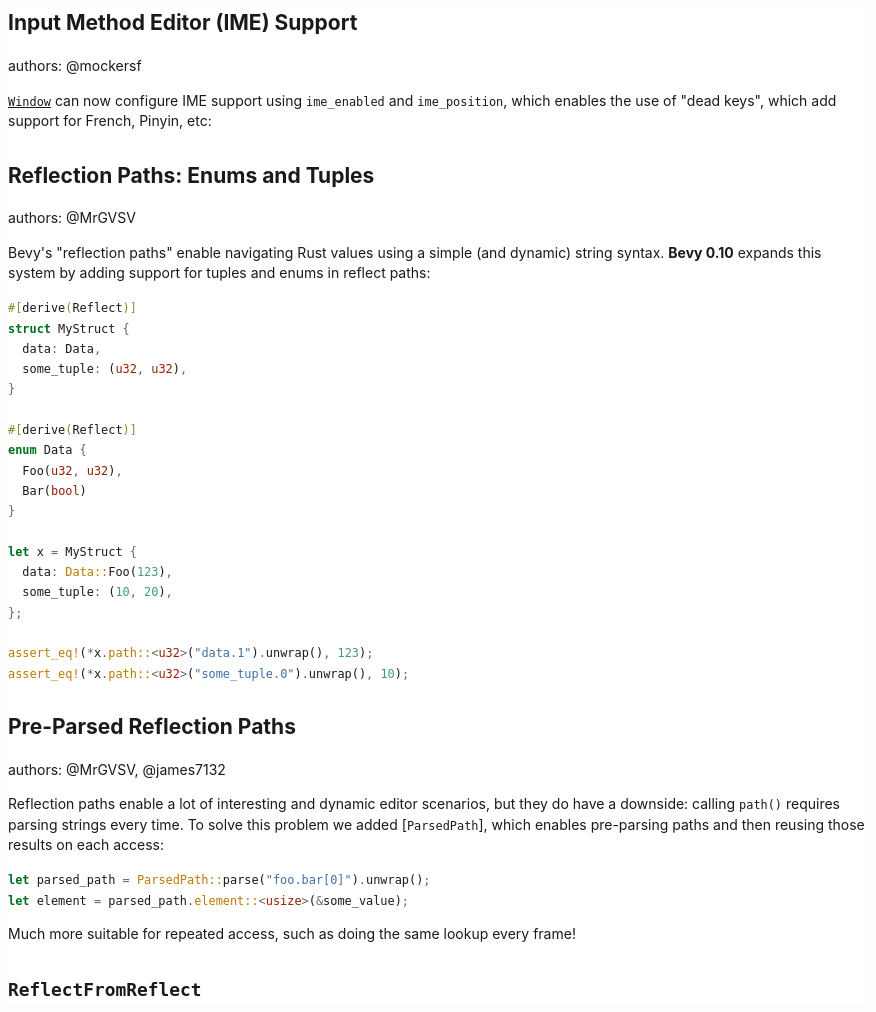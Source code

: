 [`GamepadEventRaw`]: https://docs.rs/bevy/0.9.0/bevy/input/gamepad/struct.GamepadEventRaw.html
[`GamepadConnectionEvent`]: https://docs.rs/bevy/0.10.0/bevy/input/gamepad/struct.GamepadConnectionEvent.html
[`GamepadAxisChangedEvent`]: https://docs.rs/bevy/0.10.0/bevy/input/gamepad/struct.GamepadAxisChangedEvent.html
[`GamepadButtonChangedEvent`]: https://docs.rs/bevy/0.10.0/bevy/input/gamepad/struct.GamepadButtonChangedEvent.html
[`GamepadEvent`]: https://docs.rs/bevy/0.10.0/bevy/input/gamepad/enum.GamepadEvent.html

## Input Method Editor (IME) Support

<div class="release-feature-authors">authors: @mockersf</div>

[`Window`] can now configure IME support using `ime_enabled` and `ime_position`, which enables the use of "dead keys", which add support for French, Pinyin, etc:

<video controls loop><source  src="ime.mp4" type="video/mp4"/></video>

## Reflection Paths: Enums and Tuples

<div class="release-feature-authors">authors: @MrGVSV</div>

Bevy's "reflection paths" enable navigating Rust values using a simple (and dynamic) string syntax. **Bevy 0.10** expands this system by adding support for tuples and enums in reflect paths:

```rust
#[derive(Reflect)]
struct MyStruct {
  data: Data,
  some_tuple: (u32, u32),
}

#[derive(Reflect)]
enum Data {
  Foo(u32, u32),
  Bar(bool)
}

let x = MyStruct {
  data: Data::Foo(123),
  some_tuple: (10, 20),
};

assert_eq!(*x.path::<u32>("data.1").unwrap(), 123);
assert_eq!(*x.path::<u32>("some_tuple.0").unwrap(), 10);
```

## Pre-Parsed Reflection Paths

<div class="release-feature-authors">authors: @MrGVSV, @james7132 </div>

Reflection paths enable a lot of interesting and dynamic editor scenarios, but they do have a downside: calling `path()` requires parsing strings every time. To solve this problem we added [`ParsedPath`], which enables pre-parsing paths and then reusing those results on each access:

```rust
let parsed_path = ParsedPath::parse("foo.bar[0]").unwrap();
let element = parsed_path.element::<usize>(&some_value);
```

Much more suitable for repeated access, such as doing the same lookup every frame!

## `ReflectFromReflect`


[`Schedule`]: http://dev-docs.bevyengine.org/bevy/ecs/schedule/struct.Schedule.html
[`App`]: http://dev-docs.bevyengine.org/bevy/app/struct.App.html
[`Systems`]: http://dev-docs.bevyengine.org/bevy/ecs/system/trait.System.html
[`SystemSet`]: http://dev-docs.bevyengine.org/bevy/ecs/schedule/trait.SystemSet.html
[`SystemSets`]: http://dev-docs.bevyengine.org/bevy/ecs/schedule/trait.SystemSet.html
[`in_set`]: http://dev-docs.bevyengine.org/bevy/ecs/schedule/trait.IntoSystemConfig.html#method.in_set
[`Schedules`]: http://dev-docs.bevyengine.org/bevy/ecs/schedule/struct.Schedules.html
[`States`]: http://dev-docs.bevyengine.org/bevy/ecs/schedule/trait.States.html
[`State`]: http://dev-docs.bevyengine.org/bevy/ecs/schedule/struct.State.html
[`NextState`]: http://dev-docs.bevyengine.org/bevy/ecs/schedule/struct.NextState.html
[`AnimationPlayer`]: https://docs.rs/bevy/0.10.0/bevy/animation/struct.AnimationPlayer.html
[`play_with_transition`]: https://docs.rs/bevy/0.10/bevy/animation/struct.AnimationPlayer.html#method.play_with_transition
[`FogSettings`]: https://docs.rs/bevy/0.10.0/bevy/pbr/struct.FogSettings.html
[`FogFalloff`]: https://docs.rs/bevy/0.10.0/bevy/pbr/enum.FogFalloff.html
[`DirectionalLight`]: https://docs.rs/bevy/0.10.0/bevy/pbr/struct.DirectionalLight.html
[`AlphaMode`]: https://docs.rs/bevy/0.10.0/bevy/pbr/enum.AlphaMode.html
[`StandardMaterial`]: https://docs.rs/bevy/0.10.0/bevy/pbr/struct.StandardMaterial.html
[`ColorGrading`]: https://docs.rs/bevy/0.10.0/bevy/render/view/struct.ColorGrading.html
[`PipelinedRenderingPlugin`]: https://docs.rs/bevy/0.10.0/bevy/render/pipelined_rendering/struct.PipelinedRenderingPlugin.html
[`DefaultPlugins`]: https://docs.rs/bevy/0.10.0/bevy/struct.DefaultPlugins.html
[`Window`]: https://docs.rs/bevy/0.10.0/bevy/window/struct.Window.html
[`SystemBuffer`]: https://docs.rs/bevy/0.10.0/bevy/ecs/system/trait.SystemBuffer.html
[`rodio`]: https://crates.io/crates/rodio
[reverse-channels-bug]: https://github.com/RustAudio/rodio/issues/444
[rodio-pr]: https://github.com/RustAudio/rodio/pull/455
[`Decodable`]: https://docs.rs/bevy_audio/latest/bevy_audio/trait.Decodable.html
[`ShaderDefVal`]: https://docs.rs/bevy/0.10.0/bevy/render/render_resource/enum.ShaderDefVal.html
[`Query::par_iter`]: https://docs.rs/bevy/0.10.0/bevy/ecs/system/struct.Query.html#method.par_iter
[`BatchingStrategy`]: https://docs.rs/bevy/0.10.0/bevy/ecs/query/struct.BatchingStrategy.html
[`Plane`]: https://docs.rs/bevy/0.10.0/bevy/prelude/shape/struct.Plane.html
[`CameraOutputMode`]: https://docs.rs/bevy/0.10.0/bevy/render/camera/enum.CameraOutputMode.html
[`Camera`]: https://docs.rs/bevy/0.10.0/bevy/render/camera/struct.Camera.html
[`Visibility`]: https://docs.rs/bevy/0.10.0/bevy/render/view/enum.Visibility.html
[`Entity`]: https://docs.rs/bevy/0.10.0/bevy/ecs/entity/index.html
[`AsBindGroup`]: https://docs.rs/bevy/0.10.0/bevy/render/render_resource/trait.AsBindGroup.html
[`ExtractComponent`]: https://docs.rs/bevy/0.10.0/bevy/render/extract_component/trait.ExtractComponent.html
[`ReflectFromReflect`]: https://docs.rs/bevy/0.10.0/bevy/reflect/struct.ReflectFromReflect.html
[`TypeRegistry`]: https://docs.rs/bevy/0.10.0/bevy/reflect/struct.TypeRegistry.html
[`std::collections::VecDeque`]: https://doc.rust-lang.org/std/collections/vec_deque/struct.VecDeque.html
[`List`]: https://docs.rs/bevy/0.10.0/bevy/reflect/trait.List.html
[`Map`]: https://docs.rs/bevy/0.10.0/bevy/reflect/trait.Map.html
[`Reflect`]: https://docs.rs/bevy/0.10.0/bevy/reflect/trait.Reflect.html
[`EntityRef`]: https://docs.rs/bevy/0.10.0/bevy/ecs/world/struct.EntityRef.html
[`EntityMut`]: https://docs.rs/bevy/0.10.0/bevy/ecs/world/struct.EntityMut.html
[`World`]: https://docs.rs/bevy/0.10.0/bevy/ecs/world/struct.World.html
[`RelativeCursorPosition`]: https://docs.rs/bevy/0.10.0/bevy/ui/struct.RelativeCursorPosition.html
[`Default`]: https://doc.rust-lang.org/std/default/trait.Default.html
[`Color`]: https://docs.rs/bevy/0.10.0/bevy/render/color/enum.Color.html
[`TaskPoolPlugin`]: https://docs.rs/bevy/0.10.0/bevy/core/struct.TaskPoolPlugin.html
[`TypeRegistrationPlugin`]: https://docs.rs/bevy/0.10.0/bevy/core/struct.TypeRegistrationPlugin.html
[`FrameCountPlugin`]: https://docs.rs/bevy/0.10.0/bevy/core/struct.FrameCountPlugin.html
[`EntityCommand`]: https://docs.rs/bevy/0.10.0/bevy/ecs/system/trait.EntityCommand.html
[`Commands`]: https://docs.rs/bevy/0.10.0/bevy/ecs/system/struct.Commands.html